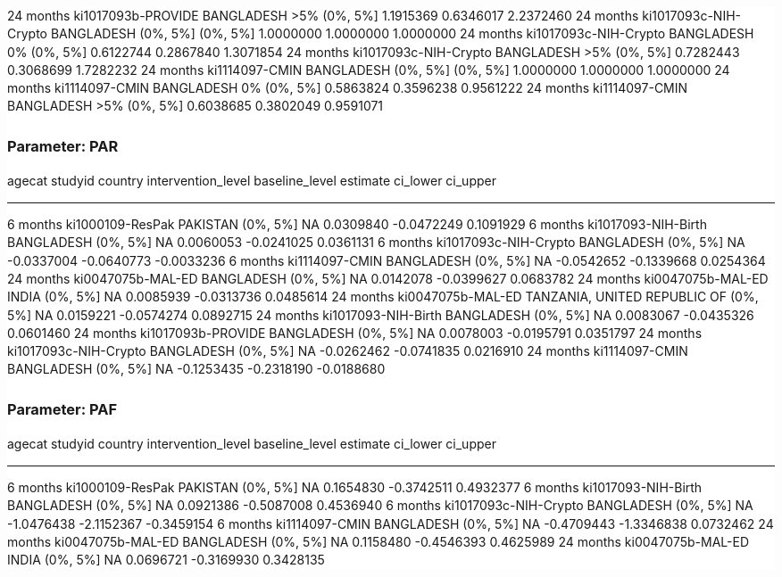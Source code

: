 24 months   ki1017093b-PROVIDE      BANGLADESH                     >5%                  (0%, 5%]          1.1915369   0.6346017   2.2372460
24 months   ki1017093c-NIH-Crypto   BANGLADESH                     (0%, 5%]             (0%, 5%]          1.0000000   1.0000000   1.0000000
24 months   ki1017093c-NIH-Crypto   BANGLADESH                     0%                   (0%, 5%]          0.6122744   0.2867840   1.3071854
24 months   ki1017093c-NIH-Crypto   BANGLADESH                     >5%                  (0%, 5%]          0.7282443   0.3068699   1.7282232
24 months   ki1114097-CMIN          BANGLADESH                     (0%, 5%]             (0%, 5%]          1.0000000   1.0000000   1.0000000
24 months   ki1114097-CMIN          BANGLADESH                     0%                   (0%, 5%]          0.5863824   0.3596238   0.9561222
24 months   ki1114097-CMIN          BANGLADESH                     >5%                  (0%, 5%]          0.6038685   0.3802049   0.9591071


### Parameter: PAR


agecat      studyid                 country                        intervention_level   baseline_level      estimate     ci_lower     ci_upper
----------  ----------------------  -----------------------------  -------------------  ---------------  -----------  -----------  -----------
6 months    ki1000109-ResPak        PAKISTAN                       (0%, 5%]             NA                 0.0309840   -0.0472249    0.1091929
6 months    ki1017093-NIH-Birth     BANGLADESH                     (0%, 5%]             NA                 0.0060053   -0.0241025    0.0361131
6 months    ki1017093c-NIH-Crypto   BANGLADESH                     (0%, 5%]             NA                -0.0337004   -0.0640773   -0.0033236
6 months    ki1114097-CMIN          BANGLADESH                     (0%, 5%]             NA                -0.0542652   -0.1339668    0.0254364
24 months   ki0047075b-MAL-ED       BANGLADESH                     (0%, 5%]             NA                 0.0142078   -0.0399627    0.0683782
24 months   ki0047075b-MAL-ED       INDIA                          (0%, 5%]             NA                 0.0085939   -0.0313736    0.0485614
24 months   ki0047075b-MAL-ED       TANZANIA, UNITED REPUBLIC OF   (0%, 5%]             NA                 0.0159221   -0.0574274    0.0892715
24 months   ki1017093-NIH-Birth     BANGLADESH                     (0%, 5%]             NA                 0.0083067   -0.0435326    0.0601460
24 months   ki1017093b-PROVIDE      BANGLADESH                     (0%, 5%]             NA                 0.0078003   -0.0195791    0.0351797
24 months   ki1017093c-NIH-Crypto   BANGLADESH                     (0%, 5%]             NA                -0.0262462   -0.0741835    0.0216910
24 months   ki1114097-CMIN          BANGLADESH                     (0%, 5%]             NA                -0.1253435   -0.2318190   -0.0188680


### Parameter: PAF


agecat      studyid                 country                        intervention_level   baseline_level      estimate     ci_lower     ci_upper
----------  ----------------------  -----------------------------  -------------------  ---------------  -----------  -----------  -----------
6 months    ki1000109-ResPak        PAKISTAN                       (0%, 5%]             NA                 0.1654830   -0.3742511    0.4932377
6 months    ki1017093-NIH-Birth     BANGLADESH                     (0%, 5%]             NA                 0.0921386   -0.5087008    0.4536940
6 months    ki1017093c-NIH-Crypto   BANGLADESH                     (0%, 5%]             NA                -1.0476438   -2.1152367   -0.3459154
6 months    ki1114097-CMIN          BANGLADESH                     (0%, 5%]             NA                -0.4709443   -1.3346838    0.0732462
24 months   ki0047075b-MAL-ED       BANGLADESH                     (0%, 5%]             NA                 0.1158480   -0.4546393    0.4625989
24 months   ki0047075b-MAL-ED       INDIA                          (0%, 5%]             NA                 0.0696721   -0.3169930    0.3428135